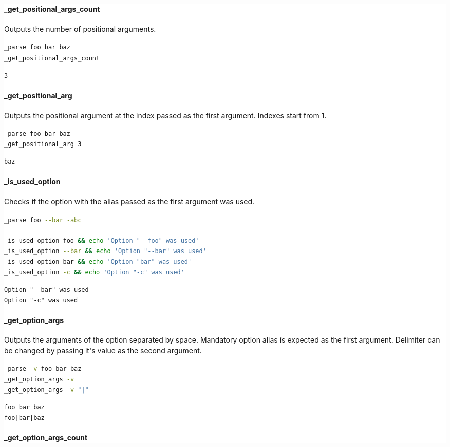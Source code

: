 #### _get_positional_args_count

Outputs the number of positional arguments.

```bash
_parse foo bar baz
_get_positional_args_count
```
```
3
```

#### _get_positional_arg

Outputs the positional argument at the index passed as the first argument. Indexes start from 1.

```bash
_parse foo bar baz
_get_positional_arg 3
```
```
baz
```

#### _is_used_option

Checks if the option with the alias passed as the first argument was used.

```bash
_parse foo --bar -abc

_is_used_option foo && echo 'Option "--foo" was used'
_is_used_option --bar && echo 'Option "--bar" was used'
_is_used_option bar && echo 'Option "bar" was used'
_is_used_option -c && echo 'Option "-c" was used'

```
```
Option "--bar" was used
Option "-c" was used
```

#### _get_option_args

Outputs the arguments of the option separated by space. Mandatory option alias is expected as the first argument. Delimiter can be changed by passing it's value as the second argument.

```bash
_parse -v foo bar baz
_get_option_args -v
_get_option_args -v "|"
```
```
foo bar baz
foo|bar|baz
```

#### _get_option_args_count
